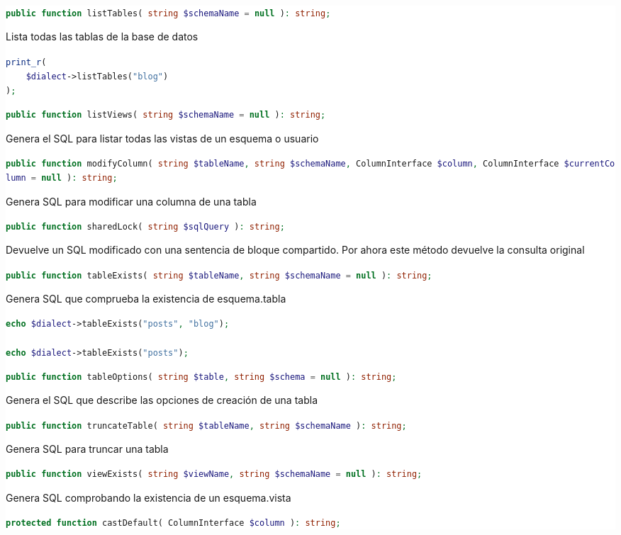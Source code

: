 
```php
public function listTables( string $schemaName = null ): string;
```
Lista todas las tablas de la base de datos

```php
print_r(
    $dialect->listTables("blog")
);
```


```php
public function listViews( string $schemaName = null ): string;
```
Genera el SQL para listar todas las vistas de un esquema o usuario


```php
public function modifyColumn( string $tableName, string $schemaName, ColumnInterface $column, ColumnInterface $currentColumn = null ): string;
```
Genera SQL para modificar una columna de una tabla


```php
public function sharedLock( string $sqlQuery ): string;
```
Devuelve un SQL modificado con una sentencia de bloque compartido. Por ahora este método devuelve la consulta original


```php
public function tableExists( string $tableName, string $schemaName = null ): string;
```
Genera SQL que comprueba la existencia de esquema.tabla

```php
echo $dialect->tableExists("posts", "blog");

echo $dialect->tableExists("posts");
```


```php
public function tableOptions( string $table, string $schema = null ): string;
```
Genera el SQL que describe las opciones de creación de una tabla


```php
public function truncateTable( string $tableName, string $schemaName ): string;
```
Genera SQL para truncar una tabla


```php
public function viewExists( string $viewName, string $schemaName = null ): string;
```
Genera SQL comprobando la existencia de un esquema.vista


```php
protected function castDefault( ColumnInterface $column ): string;
```
